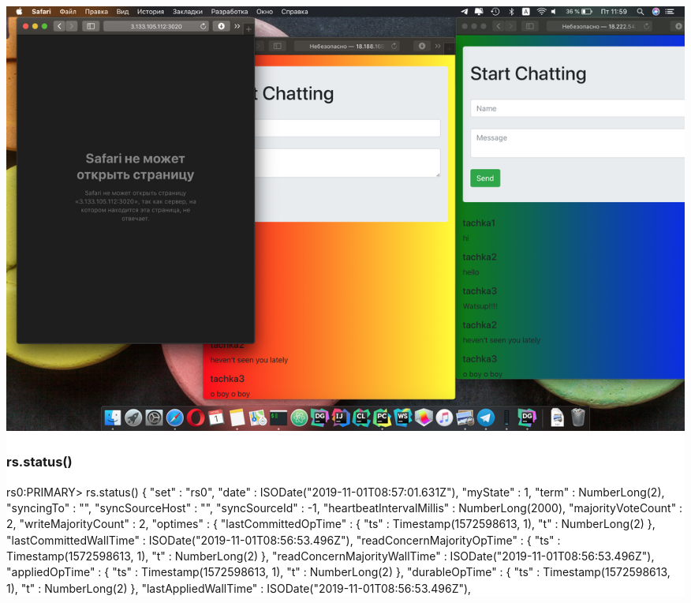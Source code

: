 ![](src/after.png)

### rs.status()

rs0:PRIMARY> rs.status()
{
	"set" : "rs0",
	"date" : ISODate("2019-11-01T08:57:01.631Z"),
	"myState" : 1,
	"term" : NumberLong(2),
	"syncingTo" : "",
	"syncSourceHost" : "",
	"syncSourceId" : -1,
	"heartbeatIntervalMillis" : NumberLong(2000),
	"majorityVoteCount" : 2,
	"writeMajorityCount" : 2,
	"optimes" : {
		"lastCommittedOpTime" : {
			"ts" : Timestamp(1572598613, 1),
			"t" : NumberLong(2)
		},
		"lastCommittedWallTime" : ISODate("2019-11-01T08:56:53.496Z"),
		"readConcernMajorityOpTime" : {
			"ts" : Timestamp(1572598613, 1),
			"t" : NumberLong(2)
		},
		"readConcernMajorityWallTime" : ISODate("2019-11-01T08:56:53.496Z"),
		"appliedOpTime" : {
			"ts" : Timestamp(1572598613, 1),
			"t" : NumberLong(2)
		},
		"durableOpTime" : {
			"ts" : Timestamp(1572598613, 1),
			"t" : NumberLong(2)
		},
		"lastAppliedWallTime" : ISODate("2019-11-01T08:56:53.496Z"),